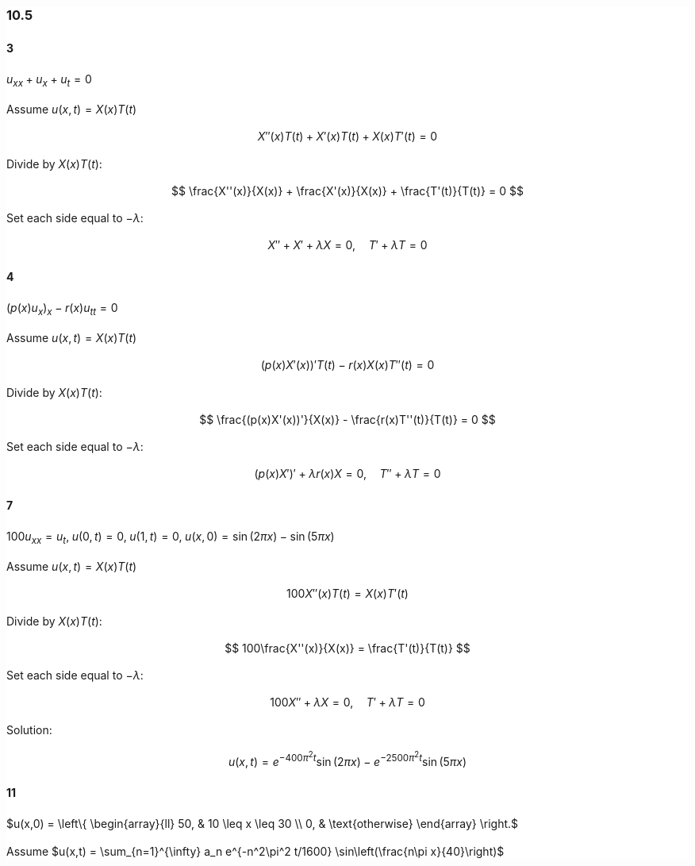   
### 10.5
#### 3

$u_{xx} + u_x + u_t = 0$ 

Assume $u(x,t) = X(x)T(t)$ 

$$ X''(x)T(t) + X'(x)T(t) + X(x)T'(t) = 0 $$ 

Divide by $X(x)T(t)$:

$$ \frac{X''(x)}{X(x)} + \frac{X'(x)}{X(x)} + \frac{T'(t)}{T(t)} = 0 $$ 

Set each side equal to $-\lambda$:

$$ X'' + X' + \lambda X = 0, \quad T' + \lambda T = 0 $$  


#### 4

$(p(x)u_x)_x - r(x)u_{tt} = 0$ 

Assume $u(x,t) = X(x)T(t)$ 

$$ (p(x)X'(x))'T(t) - r(x)X(x)T''(t) = 0 $$ 

Divide by $X(x)T(t)$:

$$ \frac{(p(x)X'(x))'}{X(x)} - \frac{r(x)T''(t)}{T(t)} = 0 $$ 

Set each side equal to $-\lambda$:

$$ (p(x)X')' + \lambda r(x) X = 0, \quad T'' + \lambda T = 0 $$


#### 7

 $100u_{xx} = u_t, \; u(0,t) = 0, \; u(1,t) = 0, \; u(x,0) = \sin(2\pi x) - \sin(5\pi x)$ 
 
 Assume $u(x,t) = X(x)T(t)$ 
 
 $$ 100X''(x)T(t) = X(x)T'(t) $$ 
 
 Divide by $X(x)T(t)$:

 $$ 100\frac{X''(x)}{X(x)} = \frac{T'(t)}{T(t)} $$ 

Set each side equal to $-\lambda$:

$$ 100X'' + \lambda X = 0, \quad T' + \lambda T = 0 $$ 

Solution:

$$ u(x,t) = e^{-400\pi^2 t} \sin(2\pi x) - e^{-2500\pi^2 t} \sin(5\pi x) $$


#### 11


 $u(x,0) = \left\{ \begin{array}{ll} 50, & 10 \leq x \leq 30 \\ 0, & \text{otherwise} \end{array} \right.$ 
 
 Assume $u(x,t) = \sum_{n=1}^{\infty} a_n e^{-n^2\pi^2 t/1600} \sin\left(\frac{n\pi x}{40}\right)$ 
